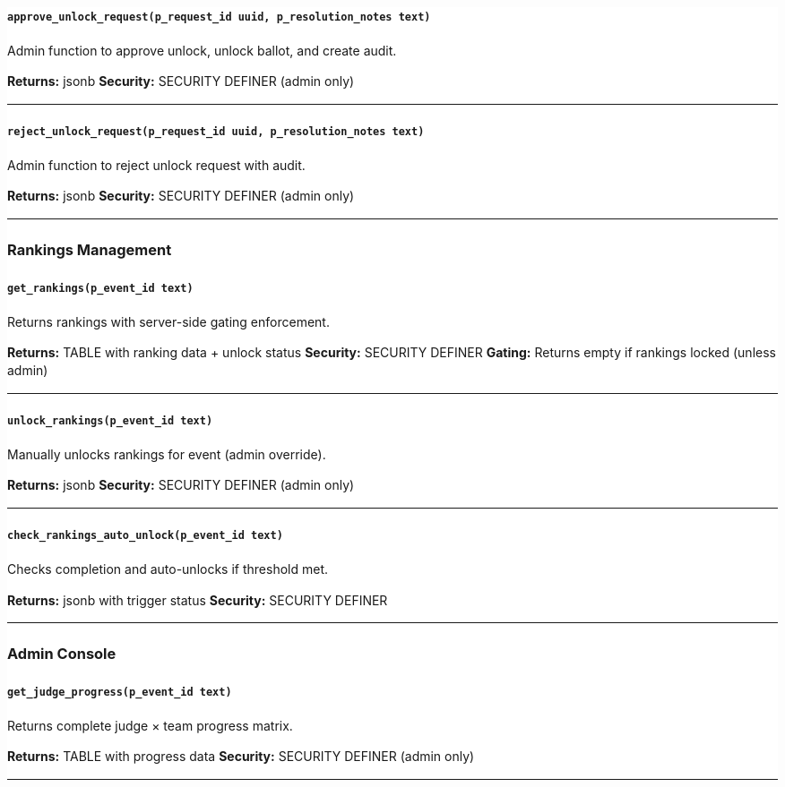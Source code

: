 
#### `approve_unlock_request(p_request_id uuid, p_resolution_notes text)`
Admin function to approve unlock, unlock ballot, and create audit.

**Returns:** jsonb
**Security:** SECURITY DEFINER (admin only)

---

#### `reject_unlock_request(p_request_id uuid, p_resolution_notes text)`
Admin function to reject unlock request with audit.

**Returns:** jsonb
**Security:** SECURITY DEFINER (admin only)

---

### Rankings Management

#### `get_rankings(p_event_id text)`
Returns rankings with server-side gating enforcement.

**Returns:** TABLE with ranking data + unlock status
**Security:** SECURITY DEFINER
**Gating:** Returns empty if rankings locked (unless admin)

---

#### `unlock_rankings(p_event_id text)`
Manually unlocks rankings for event (admin override).

**Returns:** jsonb
**Security:** SECURITY DEFINER (admin only)

---

#### `check_rankings_auto_unlock(p_event_id text)`
Checks completion and auto-unlocks if threshold met.

**Returns:** jsonb with trigger status
**Security:** SECURITY DEFINER

---

### Admin Console

#### `get_judge_progress(p_event_id text)`
Returns complete judge × team progress matrix.

**Returns:** TABLE with progress data
**Security:** SECURITY DEFINER (admin only)

---
